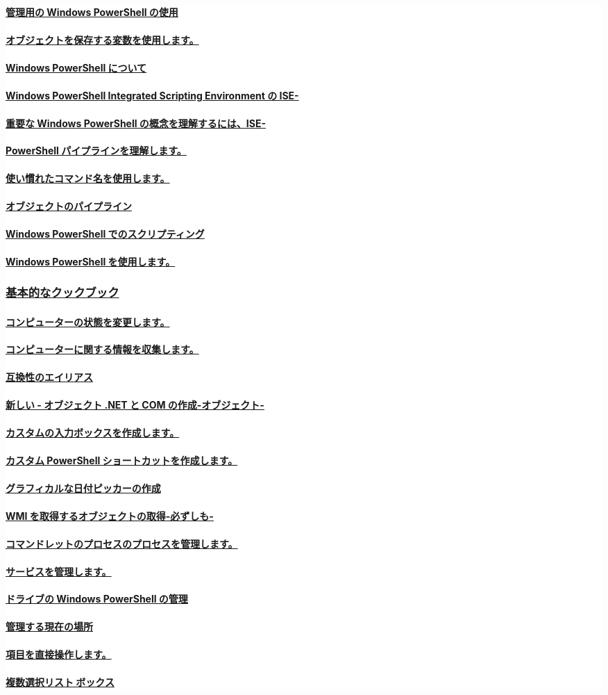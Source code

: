 ####  [管理用の Windows PowerShell の使用](getting-started/fundamental/Using-Windows-PowerShell-for-Administration.md)
####  [オブジェクトを保存する変数を使用します。](getting-started/fundamental/Using-Variables-to-Store-Objects.md)
####  [Windows PowerShell について](getting-started/fundamental/About-Windows-PowerShell.md)
####  [Windows PowerShell Integrated Scripting Environment の ISE-](getting-started/fundamental/Windows-PowerShell-Integrated-Scripting-Environment--ISE-.md)
####  [重要な Windows PowerShell の概念を理解するには、ISE-](getting-started/fundamental/Understanding-Important-Windows-PowerShell-Concepts.md)
####  [PowerShell パイプラインを理解します。](getting-started/fundamental/Understanding-the-Windows-PowerShell-Pipeline.md)
####  [使い慣れたコマンド名を使用します。](getting-started/fundamental/Using-Familiar-Command-Names.md)
####  [オブジェクトのパイプライン](getting-started/fundamental/Object-Pipeline.md)
####  [Windows PowerShell でのスクリプティング](getting-started/fundamental/Scripting-with-Windows-PowerShell.md)
####  [Windows PowerShell を使用します。](getting-started/fundamental/Using-Windows-PowerShell.md)

### [基本的なクックブック](getting-started/basic-cookbooks.md)
####  [コンピューターの状態を変更します。](getting-started/cookbooks/Changing-Computer-State.md)
####  [コンピューターに関する情報を収集します。](getting-started/cookbooks/Collecting-Information-About-Computers.md)
####  [互換性のエイリアス](getting-started/cookbooks/Appendix-1---Compatibility-Aliases.md)
####  [新しい - オブジェクト .NET と COM の作成-オブジェクト-](getting-started/cookbooks/Creating-.NET-and-COM-Objects--New-Object-.md)
####  [カスタムの入力ボックスを作成します。](getting-started/cookbooks/Creating-a-Custom-Input-Box.md)
####  [カスタム PowerShell ショートカットを作成します。](getting-started/cookbooks/Appendix-2---Creating-a-Custom-PowerShell-Shortcut.md)
####  [グラフィカルな日付ピッカーの作成](getting-started/cookbooks/Creating-a-Graphical-Date-Picker.md)
####  [WMI を取得するオブジェクトの取得-必ずしも-](getting-started/cookbooks/Getting-WMI-Objects--Get-WmiObject-.md)
####  [コマンドレットのプロセスのプロセスを管理します。](getting-started/cookbooks/Managing-Processes-with-Process-Cmdlets.md)
####  [サービスを管理します。](getting-started/cookbooks/Managing-Services.md)
####  [ドライブの Windows PowerShell の管理](getting-started/cookbooks/Managing-Windows-PowerShell-Drives.md)
####  [管理する現在の場所](getting-started/cookbooks/Managing-Current-Location.md)
####  [項目を直接操作します。](getting-started/cookbooks/Manipulating-Items-Directly.md)
####  [複数選択リスト ボックス](getting-started/cookbooks/Multiple-selection-List-Boxes.md)